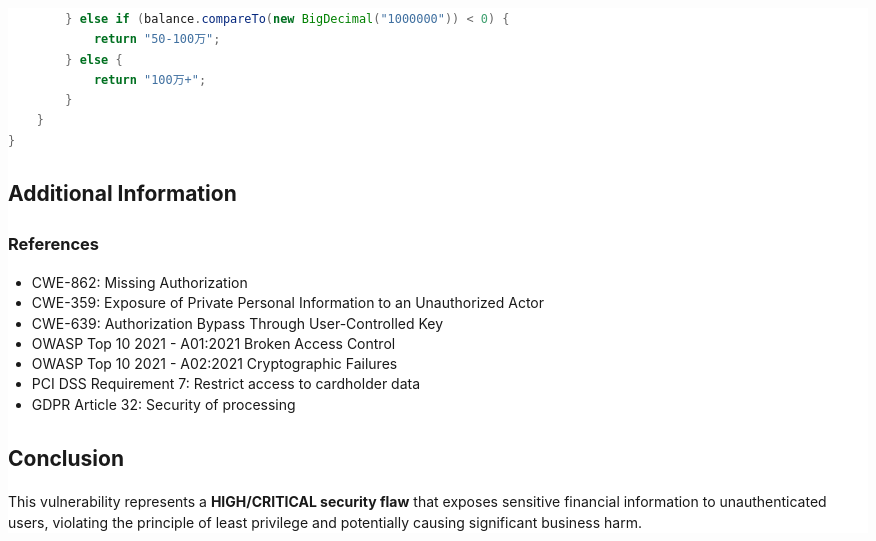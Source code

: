 ```java
        } else if (balance.compareTo(new BigDecimal("1000000")) < 0) {
            return "50-100万";
        } else {
            return "100万+";
        }
    }
}
```

## Additional Information

### References
- CWE-862: Missing Authorization
- CWE-359: Exposure of Private Personal Information to an Unauthorized Actor
- CWE-639: Authorization Bypass Through User-Controlled Key
- OWASP Top 10 2021 - A01:2021 Broken Access Control
- OWASP Top 10 2021 - A02:2021 Cryptographic Failures
- PCI DSS Requirement 7: Restrict access to cardholder data
- GDPR Article 32: Security of processing

## Conclusion

This vulnerability represents a **HIGH/CRITICAL security flaw** that exposes sensitive financial information to unauthenticated users, violating the principle of least privilege and potentially causing significant business harm.
